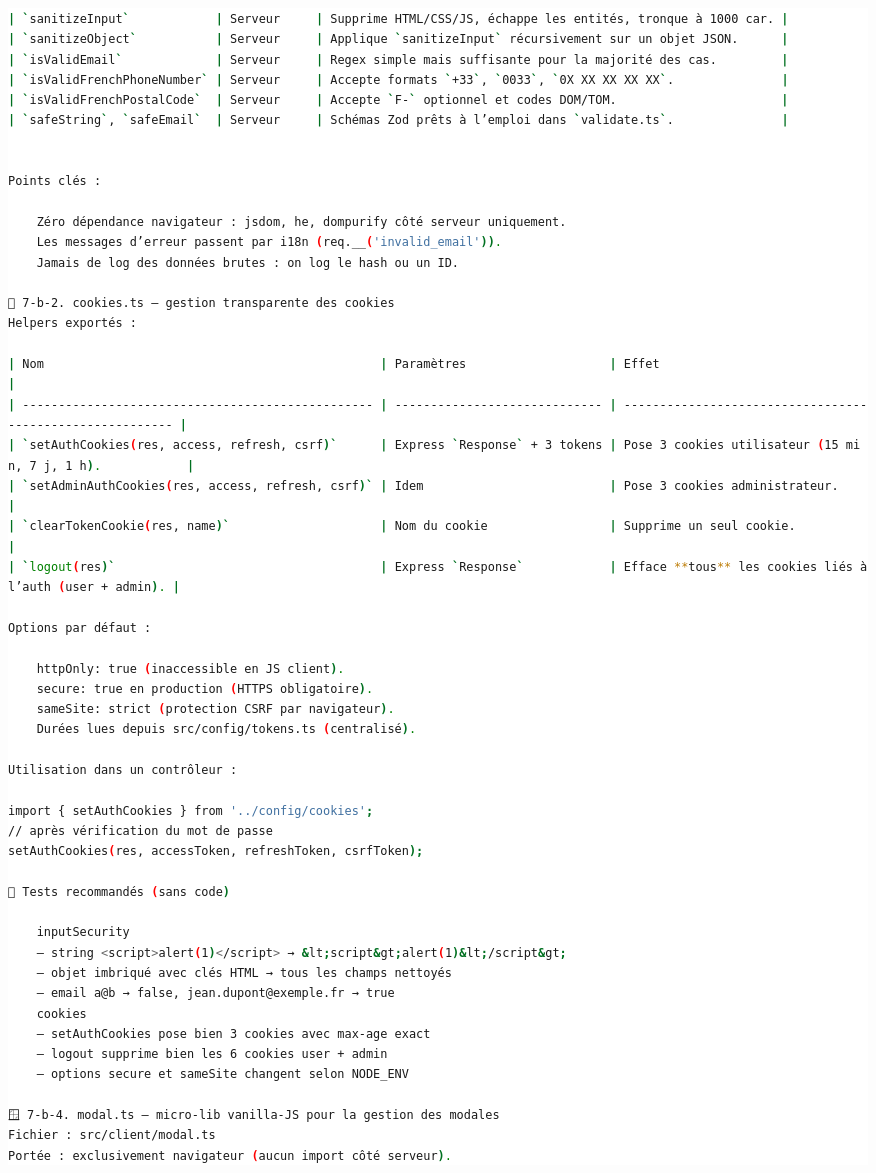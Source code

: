 ```bash
| `sanitizeInput`            | Serveur     | Supprime HTML/CSS/JS, échappe les entités, tronque à 1000 car. |
| `sanitizeObject`           | Serveur     | Applique `sanitizeInput` récursivement sur un objet JSON.      |
| `isValidEmail`             | Serveur     | Regex simple mais suffisante pour la majorité des cas.         |
| `isValidFrenchPhoneNumber` | Serveur     | Accepte formats `+33`, `0033`, `0X XX XX XX XX`.               |
| `isValidFrenchPostalCode`  | Serveur     | Accepte `F-` optionnel et codes DOM/TOM.                       |
| `safeString`, `safeEmail`  | Serveur     | Schémas Zod prêts à l’emploi dans `validate.ts`.               |


Points clés :

    Zéro dépendance navigateur : jsdom, he, dompurify côté serveur uniquement.
    Les messages d’erreur passent par i18n (req.__('invalid_email')).
    Jamais de log des données brutes : on log le hash ou un ID.

🍪 7-b-2. cookies.ts – gestion transparente des cookies
Helpers exportés :

| Nom                                               | Paramètres                    | Effet                                                     |
| ------------------------------------------------- | ----------------------------- | --------------------------------------------------------- |
| `setAuthCookies(res, access, refresh, csrf)`      | Express `Response` + 3 tokens | Pose 3 cookies utilisateur (15 min, 7 j, 1 h).            |
| `setAdminAuthCookies(res, access, refresh, csrf)` | Idem                          | Pose 3 cookies administrateur.                            |
| `clearTokenCookie(res, name)`                     | Nom du cookie                 | Supprime un seul cookie.                                  |
| `logout(res)`                                     | Express `Response`            | Efface **tous** les cookies liés à l’auth (user + admin). |

Options par défaut :

    httpOnly: true (inaccessible en JS client).
    secure: true en production (HTTPS obligatoire).
    sameSite: strict (protection CSRF par navigateur).
    Durées lues depuis src/config/tokens.ts (centralisé).

Utilisation dans un contrôleur :

import { setAuthCookies } from '../config/cookies';
// après vérification du mot de passe
setAuthCookies(res, accessToken, refreshToken, csrfToken);

🧪 Tests recommandés (sans code)

    inputSecurity
    – string <script>alert(1)</script> → &lt;script&gt;alert(1)&lt;/script&gt;
    – objet imbriqué avec clés HTML → tous les champs nettoyés
    – email a@b → false, jean.dupont@exemple.fr → true
    cookies
    – setAuthCookies pose bien 3 cookies avec max-age exact
    – logout supprime bien les 6 cookies user + admin
    – options secure et sameSite changent selon NODE_ENV

🪟 7-b-4. modal.ts – micro-lib vanilla-JS pour la gestion des modales
Fichier : src/client/modal.ts
Portée : exclusivement navigateur (aucun import côté serveur).
```